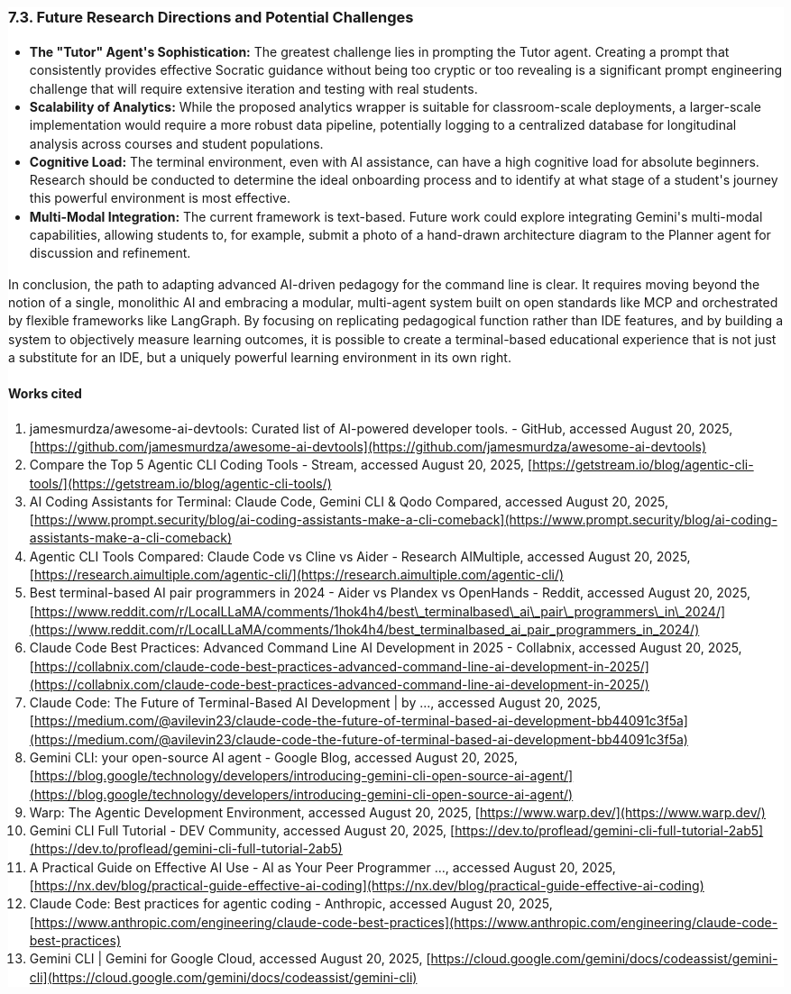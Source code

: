 ### **7.3. Future Research Directions and Potential Challenges**

* **The "Tutor" Agent's Sophistication:** The greatest challenge lies in prompting the Tutor agent. Creating a prompt that consistently provides effective Socratic guidance without being too cryptic or too revealing is a significant prompt engineering challenge that will require extensive iteration and testing with real students.  
* **Scalability of Analytics:** While the proposed analytics wrapper is suitable for classroom-scale deployments, a larger-scale implementation would require a more robust data pipeline, potentially logging to a centralized database for longitudinal analysis across courses and student populations.  
* **Cognitive Load:** The terminal environment, even with AI assistance, can have a high cognitive load for absolute beginners. Research should be conducted to determine the ideal onboarding process and to identify at what stage of a student's journey this powerful environment is most effective.  
* **Multi-Modal Integration:** The current framework is text-based. Future work could explore integrating Gemini's multi-modal capabilities, allowing students to, for example, submit a photo of a hand-drawn architecture diagram to the Planner agent for discussion and refinement.

In conclusion, the path to adapting advanced AI-driven pedagogy for the command line is clear. It requires moving beyond the notion of a single, monolithic AI and embracing a modular, multi-agent system built on open standards like MCP and orchestrated by flexible frameworks like LangGraph. By focusing on replicating pedagogical function rather than IDE features, and by building a system to objectively measure learning outcomes, it is possible to create a terminal-based educational experience that is not just a substitute for an IDE, but a uniquely powerful learning environment in its own right.

#### **Works cited**

1. jamesmurdza/awesome-ai-devtools: Curated list of AI-powered developer tools. \- GitHub, accessed August 20, 2025, [https://github.com/jamesmurdza/awesome-ai-devtools](https://github.com/jamesmurdza/awesome-ai-devtools)  
2. Compare the Top 5 Agentic CLI Coding Tools \- Stream, accessed August 20, 2025, [https://getstream.io/blog/agentic-cli-tools/](https://getstream.io/blog/agentic-cli-tools/)  
3. AI Coding Assistants for Terminal: Claude Code, Gemini CLI & Qodo Compared, accessed August 20, 2025, [https://www.prompt.security/blog/ai-coding-assistants-make-a-cli-comeback](https://www.prompt.security/blog/ai-coding-assistants-make-a-cli-comeback)  
4. Agentic CLI Tools Compared: Claude Code vs Cline vs Aider \- Research AIMultiple, accessed August 20, 2025, [https://research.aimultiple.com/agentic-cli/](https://research.aimultiple.com/agentic-cli/)  
5. Best terminal-based AI pair programmers in 2024 \- Aider vs Plandex vs OpenHands \- Reddit, accessed August 20, 2025, [https://www.reddit.com/r/LocalLLaMA/comments/1hok4h4/best\_terminalbased\_ai\_pair\_programmers\_in\_2024/](https://www.reddit.com/r/LocalLLaMA/comments/1hok4h4/best_terminalbased_ai_pair_programmers_in_2024/)  
6. Claude Code Best Practices: Advanced Command Line AI Development in 2025 \- Collabnix, accessed August 20, 2025, [https://collabnix.com/claude-code-best-practices-advanced-command-line-ai-development-in-2025/](https://collabnix.com/claude-code-best-practices-advanced-command-line-ai-development-in-2025/)  
7. Claude Code: The Future of Terminal-Based AI Development | by ..., accessed August 20, 2025, [https://medium.com/@avilevin23/claude-code-the-future-of-terminal-based-ai-development-bb44091c3f5a](https://medium.com/@avilevin23/claude-code-the-future-of-terminal-based-ai-development-bb44091c3f5a)  
8. Gemini CLI: your open-source AI agent \- Google Blog, accessed August 20, 2025, [https://blog.google/technology/developers/introducing-gemini-cli-open-source-ai-agent/](https://blog.google/technology/developers/introducing-gemini-cli-open-source-ai-agent/)  
9. Warp: The Agentic Development Environment, accessed August 20, 2025, [https://www.warp.dev/](https://www.warp.dev/)  
10. Gemini CLI Full Tutorial \- DEV Community, accessed August 20, 2025, [https://dev.to/proflead/gemini-cli-full-tutorial-2ab5](https://dev.to/proflead/gemini-cli-full-tutorial-2ab5)  
11. A Practical Guide on Effective AI Use \- AI as Your Peer Programmer ..., accessed August 20, 2025, [https://nx.dev/blog/practical-guide-effective-ai-coding](https://nx.dev/blog/practical-guide-effective-ai-coding)  
12. Claude Code: Best practices for agentic coding \- Anthropic, accessed August 20, 2025, [https://www.anthropic.com/engineering/claude-code-best-practices](https://www.anthropic.com/engineering/claude-code-best-practices)  
13. Gemini CLI | Gemini for Google Cloud, accessed August 20, 2025, [https://cloud.google.com/gemini/docs/codeassist/gemini-cli](https://cloud.google.com/gemini/docs/codeassist/gemini-cli)  
